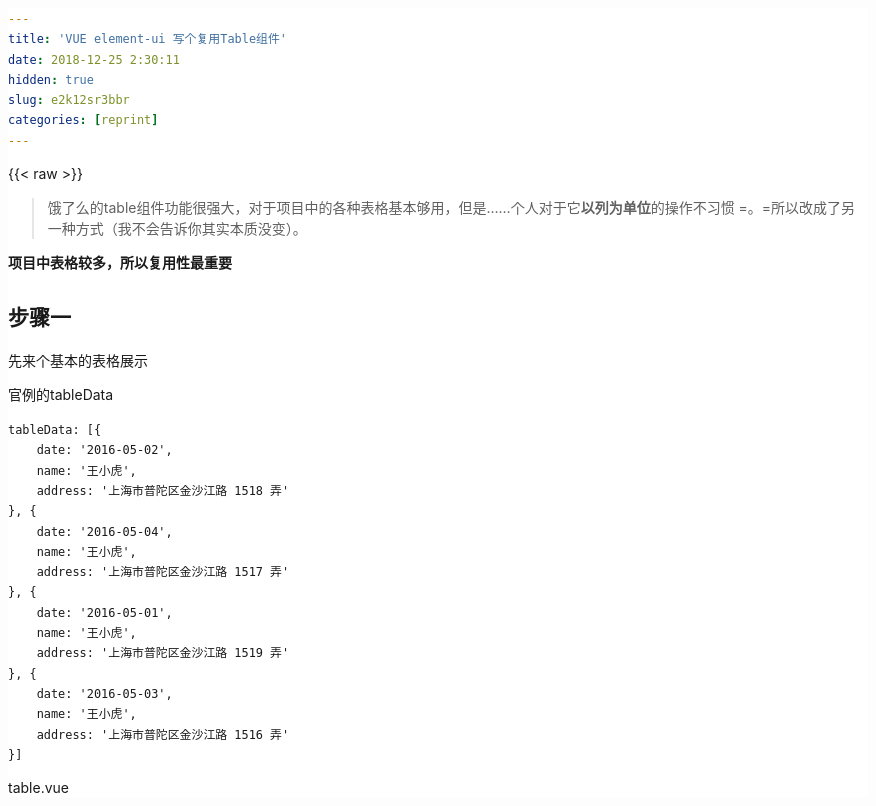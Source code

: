 ```yaml
---
title: 'VUE element-ui 写个复用Table组件' 
date: 2018-12-25 2:30:11
hidden: true
slug: e2k12sr3bbr
categories: [reprint]
---
```


{{< raw >}}

                    
<blockquote><p>饿了么的table组件功能很强大，对于项目中的各种表格基本够用，但是……个人对于它<strong>以列为单位</strong>的操作不习惯 =。=所以改成了另一种方式（我不会告诉你其实本质没变）。</p></blockquote>
<p><strong>项目中表格较多，所以复用性最重要</strong></p>
<h2 id="articleHeader0">步骤一</h2>
<p>先来个基本的表格展示</p>
<p>官例的tableData</p>
<div class="widget-codetool" style="display:none;">
      <div class="widget-codetool--inner">
      <span class="selectCode code-tool" data-toggle="tooltip" data-placement="top" title="" data-original-title="全选"></span>
      <span type="button" class="copyCode code-tool" data-toggle="tooltip" data-placement="top" data-clipboard-text="tableData: [{
    date: '2016-05-02',
    name: '王小虎',
    address: '上海市普陀区金沙江路 1518 弄'
}, {
    date: '2016-05-04',
    name: '王小虎',
    address: '上海市普陀区金沙江路 1517 弄'
}, {
    date: '2016-05-01',
    name: '王小虎',
    address: '上海市普陀区金沙江路 1519 弄'
}, {
    date: '2016-05-03',
    name: '王小虎',
    address: '上海市普陀区金沙江路 1516 弄'
}]" title="" data-original-title="复制"></span>
      <span type="button" class="saveToNote code-tool" data-toggle="tooltip" data-placement="top" title="" data-original-title="放进笔记"></span>
      </div>
      </div><pre class="hljs less"><code><span class="hljs-attribute">tableData</span>: [{
    <span class="hljs-attribute">date</span>: <span class="hljs-string">'2016-05-02'</span>,
    <span class="hljs-attribute">name</span>: <span class="hljs-string">'王小虎'</span>,
    <span class="hljs-attribute">address</span>: <span class="hljs-string">'上海市普陀区金沙江路 1518 弄'</span>
}, {
    <span class="hljs-attribute">date</span>: <span class="hljs-string">'2016-05-04'</span>,
    <span class="hljs-attribute">name</span>: <span class="hljs-string">'王小虎'</span>,
    <span class="hljs-attribute">address</span>: <span class="hljs-string">'上海市普陀区金沙江路 1517 弄'</span>
}, {
    <span class="hljs-attribute">date</span>: <span class="hljs-string">'2016-05-01'</span>,
    <span class="hljs-attribute">name</span>: <span class="hljs-string">'王小虎'</span>,
    <span class="hljs-attribute">address</span>: <span class="hljs-string">'上海市普陀区金沙江路 1519 弄'</span>
}, {
    <span class="hljs-attribute">date</span>: <span class="hljs-string">'2016-05-03'</span>,
    <span class="hljs-attribute">name</span>: <span class="hljs-string">'王小虎'</span>,
    <span class="hljs-attribute">address</span>: <span class="hljs-string">'上海市普陀区金沙江路 1516 弄'</span>
}]</code></pre>
<p>table.vue</p>
<div class="widget-codetool" style="display:none;">
      <div class="widget-codetool--inner">